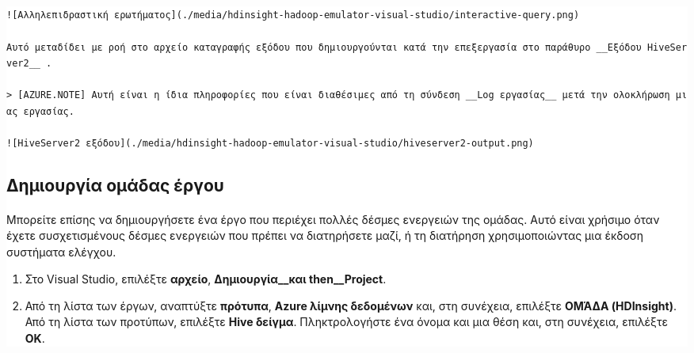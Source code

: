     ![Αλληλεπιδραστική ερωτήματος](./media/hdinsight-hadoop-emulator-visual-studio/interactive-query.png)

    Αυτό μεταδίδει με ροή στο αρχείο καταγραφής εξόδου που δημιουργούνται κατά την επεξεργασία στο παράθυρο __Εξόδου HiveServer2__ .
    
    > [AZURE.NOTE] Αυτή είναι η ίδια πληροφορίες που είναι διαθέσιμες από τη σύνδεση __Log εργασίας__ μετά την ολοκλήρωση μιας εργασίας.

    ![HiveServer2 εξόδου](./media/hdinsight-hadoop-emulator-visual-studio/hiveserver2-output.png)

## <a name="create-a-hive-project"></a>Δημιουργία ομάδας έργου

Μπορείτε επίσης να δημιουργήσετε ένα έργο που περιέχει πολλές δέσμες ενεργειών της ομάδας. Αυτό είναι χρήσιμο όταν έχετε συσχετισμένους δέσμες ενεργειών που πρέπει να διατηρήσετε μαζί, ή τη διατήρηση χρησιμοποιώντας μια έκδοση συστήματα ελέγχου.

1. Στο Visual Studio, επιλέξτε __αρχείο__, __Δημιουργία__και then__Project__.

2. Από τη λίστα των έργων, αναπτύξτε __πρότυπα__, __Azure λίμνης δεδομένων__ και, στη συνέχεια, επιλέξτε __ΟΜΆΔΑ (HDInsight)__. Από τη λίστα των προτύπων, επιλέξτε __Hive δείγμα__. Πληκτρολογήστε ένα όνομα και μια θέση και, στη συνέχεια, επιλέξτε __OK__.
